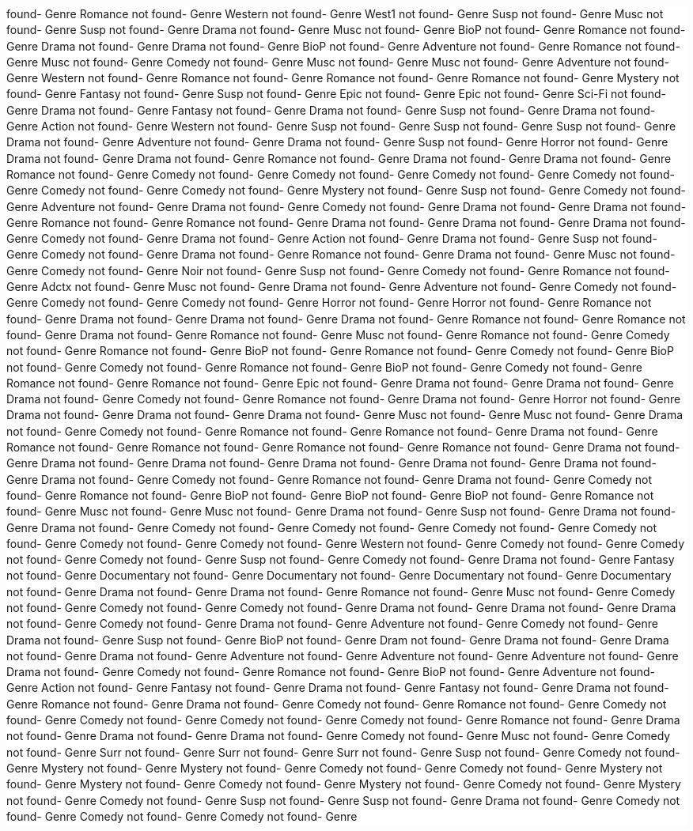 found- Genre Romance not found- Genre Western not found- Genre West1 not found- Genre Susp not found- Genre Musc not found- Genre Susp not found- Genre Drama not found- Genre Musc not found- Genre BioP not found- Genre Romance not found- Genre Drama not found- Genre Drama not found- Genre BioP not found- Genre Adventure not found- Genre Romance not found- Genre Musc not found- Genre Comedy not found- Genre Musc not found- Genre Musc not found- Genre Adventure not found- Genre Western not found- Genre Romance not found- Genre Romance not found- Genre Romance not found- Genre Mystery not found- Genre Fantasy not found- Genre Susp not found- Genre Epic not found- Genre Epic not found- Genre Sci-Fi not found- Genre Drama not found- Genre Fantasy not found- Genre Drama not found- Genre Susp not found- Genre Drama not found- Genre Action not found- Genre Western not found- Genre Susp not found- Genre Susp not found- Genre Susp not found- Genre Drama not found- Genre Adventure not found- Genre Drama not found- Genre Susp not found- Genre Horror not found- Genre Drama not found- Genre Drama not found- Genre Romance not found- Genre Drama not found- Genre Drama not found- Genre Romance not found- Genre Comedy not found- Genre Comedy not found- Genre Comedy not found- Genre Comedy not found- Genre Comedy not found- Genre Comedy not found- Genre Mystery not found- Genre Susp not found- Genre Comedy not found- Genre Adventure not found- Genre Drama not found- Genre Comedy not found- Genre Drama not found- Genre Drama not found- Genre Romance not found- Genre Romance not found- Genre Drama not found- Genre Drama not found- Genre Drama not found- Genre Comedy not found- Genre Drama not found- Genre Action not found- Genre Drama not found- Genre Susp not found- Genre Comedy not found- Genre Drama not found- Genre Romance not found- Genre Drama not found- Genre Musc not found- Genre Comedy not found- Genre Noir not found- Genre Susp not found- Genre Comedy not found- Genre Romance not found- Genre Adctx not found- Genre Musc not found- Genre Drama not found- Genre Adventure not found- Genre Comedy not found- Genre Comedy not found- Genre Comedy not found- Genre Horror not found- Genre Horror not found- Genre Romance not found- Genre Drama not found- Genre Drama not found- Genre Drama not found- Genre Romance not found- Genre Romance not found- Genre Drama not found- Genre Romance not found- Genre Musc not found- Genre Romance not found- Genre Comedy not found- Genre Romance not found- Genre BioP not found- Genre Romance not found- Genre Comedy not found- Genre BioP not found- Genre Comedy not found- Genre Romance not found- Genre BioP not found- Genre Comedy not found- Genre Romance not found- Genre Romance not found- Genre Epic not found- Genre Drama not found- Genre Drama not found- Genre Drama not found- Genre Comedy not found- Genre Romance not found- Genre Drama not found- Genre Horror not found- Genre Drama not found- Genre Drama not found- Genre Drama not found- Genre Musc not found- Genre Musc not found- Genre Drama not found- Genre Comedy not found- Genre Romance not found- Genre Romance not found- Genre Drama not found- Genre Romance not found- Genre Romance not found- Genre Romance not found- Genre Romance not found- Genre Drama not found- Genre Drama not found- Genre Drama not found- Genre Drama not found- Genre Drama not found- Genre Drama not found- Genre Drama not found- Genre Comedy not found- Genre Romance not found- Genre Drama not found- Genre Comedy not found- Genre Romance not found- Genre BioP not found- Genre BioP not found- Genre BioP not found- Genre Romance not found- Genre Musc not found- Genre Musc not found- Genre Drama not found- Genre Susp not found- Genre Drama not found- Genre Drama not found- Genre Comedy not found- Genre Comedy not found- Genre Comedy not found- Genre Comedy not found- Genre Comedy not found- Genre Comedy not found- Genre Western not found- Genre Comedy not found- Genre Comedy not found- Genre Comedy not found- Genre Susp not found- Genre Comedy not found- Genre Drama not found- Genre Fantasy not found- Genre Documentary not found- Genre Documentary not found- Genre Documentary not found- Genre Documentary not found- Genre Drama not found- Genre Drama not found- Genre Romance not found- Genre Musc not found- Genre Comedy not found- Genre Comedy not found- Genre Comedy not found- Genre Drama not found- Genre Drama not found- Genre Drama not found- Genre Comedy not found- Genre Drama not found- Genre Adventure not found- Genre Comedy not found- Genre Drama not found- Genre Susp not found- Genre BioP not found- Genre Dram  not found- Genre Drama not found- Genre Drama not found- Genre Drama not found- Genre Adventure not found- Genre Adventure not found- Genre Adventure not found- Genre Drama not found- Genre Comedy not found- Genre Romance not found- Genre BioP not found- Genre Adventure not found- Genre Action not found- Genre Fantasy not found- Genre Drama not found- Genre Fantasy not found- Genre Drama not found- Genre Romance not found- Genre Drama not found- Genre Comedy not found- Genre Romance not found- Genre Comedy not found- Genre Comedy not found- Genre Comedy not found- Genre Comedy not found- Genre Romance not found- Genre Drama not found- Genre Drama not found- Genre Drama not found- Genre Comedy not found- Genre Musc not found- Genre Comedy not found- Genre Surr not found- Genre Surr not found- Genre Surr not found- Genre Susp  not found- Genre Comedy not found- Genre Mystery not found- Genre Mystery not found- Genre Comedy not found- Genre Comedy not found- Genre Mystery not found- Genre Mystery not found- Genre Comedy not found- Genre Mystery not found- Genre Comedy not found- Genre Mystery not found- Genre Comedy not found- Genre 	Susp not found- Genre Susp not found- Genre Drama not found- Genre Comedy not found- Genre Comedy not found- Genre Comedy not found- Genre